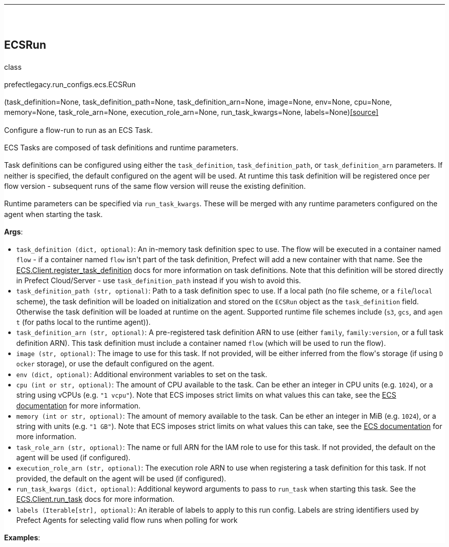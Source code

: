 
---
<br>

 ## ECSRun
 <div class='class-sig' id='prefect-run-configs-ecs-ecsrun'><p class="prefect-sig">class </p><p class="prefect-class">prefectlegacy.run_configs.ecs.ECSRun</p>(task_definition=None, task_definition_path=None, task_definition_arn=None, image=None, env=None, cpu=None, memory=None, task_role_arn=None, execution_role_arn=None, run_task_kwargs=None, labels=None)<span class="source"><a href="https://github.com/PrefectHQ/prefect/blob/master/src/prefectlegacy/run_configs/ecs.py#L9">[source]</a></span></div>

Configure a flow-run to run as an ECS Task.

ECS Tasks are composed of task definitions and runtime parameters.

Task definitions can be configured using either the `task_definition`, `task_definition_path`, or `task_definition_arn` parameters. If neither is specified, the default configured on the agent will be used. At runtime this task definition will be registered once per flow version - subsequent runs of the same flow version will reuse the existing definition.

Runtime parameters can be specified via `run_task_kwargs`. These will be merged with any runtime parameters configured on the agent when starting the task.

**Args**:     <ul class="args"><li class="args">`task_definition (dict, optional)`: An in-memory task definition spec         to use. The flow will be executed in a container named `flow` - if         a container named `flow` isn't part of the task definition, Prefect         will add a new container with that name.  See the         [ECS.Client.register_task_definition][1] docs for more information         on task definitions. Note that this definition will be stored         directly in Prefect Cloud/Server - use `task_definition_path`         instead if you wish to avoid this.     </li><li class="args">`task_definition_path (str, optional)`: Path to a task definition spec         to use. If a local path (no file scheme, or a `file`/`local`         scheme), the task definition will be loaded on initialization and         stored on the `ECSRun` object as the `task_definition` field.         Otherwise the task definition will be loaded at runtime on the         agent.  Supported runtime file schemes include (`s3`, `gcs`, and         `agent` (for paths local to the runtime agent)).     </li><li class="args">`task_definition_arn (str, optional)`: A pre-registered task definition         ARN to use (either `family`, `family:version`, or a full task         definition ARN). This task definition must include a container         named `flow` (which will be used to run the flow).     </li><li class="args">`image (str, optional)`: The image to use for this task. If not         provided, will be either inferred from the flow's storage (if using         `Docker` storage), or use the default configured on the agent.     </li><li class="args">`env (dict, optional)`: Additional environment variables to set on the task.     </li><li class="args">`cpu (int or str, optional)`: The amount of CPU available to the task. Can         be ether an integer in CPU units (e.g. `1024`), or a string using         vCPUs (e.g. `"1 vcpu"`). Note that ECS imposes strict limits on         what values this can take, see the [ECS documentation][2] for more         information.     </li><li class="args">`memory (int or str, optional)`: The amount of memory available to the         task. Can be ether an integer in MiB (e.g. `1024`), or a string         with units (e.g. `"1 GB"`). Note that ECS imposes strict limits on         what values this can take, see the [ECS documentation][2] for more         information.     </li><li class="args">`task_role_arn (str, optional)`: The name or full ARN for the IAM role         to use for this task. If not provided, the default on the agent         will be used (if configured).     </li><li class="args">`execution_role_arn (str, optional)`: The execution role ARN to use         when registering a task definition for this task. If not provided,         the default on the agent will be used (if configured).     </li><li class="args">`run_task_kwargs (dict, optional)`: Additional keyword arguments to         pass to `run_task` when starting this task. See the         [ECS.Client.run_task][3] docs for more information.     </li><li class="args">`labels (Iterable[str], optional)`: An iterable of labels to apply to this         run config. Labels are string identifiers used by Prefect Agents         for selecting valid flow runs when polling for work</li></ul> **Examples**:


[1]: https://boto3.amazonaws.com/v1/documentation/api/latest/reference/services/ecs.html#ECS.Client.register_task_definition
[2]: https://docs.aws.amazon.com/AmazonECS/latest/userguide/task-cpu-memory-error.html
[3]: https://boto3.amazonaws.com/v1/documentation/api/latest/reference/services/ecs.html#ECS.Client.run_task